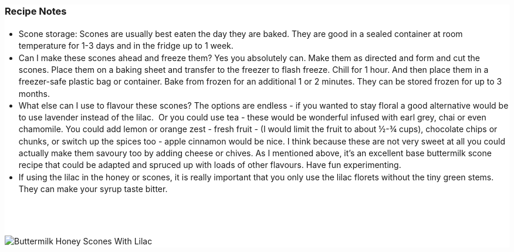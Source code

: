 ### Recipe Notes
* Scone storage: Scones are usually best eaten the day they are baked. They are good in a sealed container at room temperature for 1-3 days and in the fridge up to 1 week. 
* Can I make these scones ahead and freeze them? Yes you absolutely can. Make them as directed and form and cut the scones. Place them on a baking sheet and transfer to the freezer to flash freeze. Chill for 1 hour. And then place them in a freezer-safe plastic bag or container. Bake from frozen for an additional 1 or 2 minutes. They can be stored frozen for up to 3 months. 
* What else can I use to flavour these scones? The options are endless - if you wanted to stay floral a good alternative would be to use lavender instead of the lilac.  Or you could use tea - these would be wonderful infused with earl grey, chai or even chamomile. You could add lemon or orange zest - fresh fruit - (I would limit the fruit to about &frac12;-&frac34; cups), chocolate chips or chunks, or switch up the spices too - apple cinnamon would be nice. I think because these are not very sweet at all you could actually make them savoury too by adding cheese or chives. As I mentioned above, it’s an excellent base buttermilk scone recipe that could be adapted and spruced up with loads of other flavours. Have fun experimenting. 
* If using the lilac in the honey or scones, it is really important that you only use the lilac florets without the tiny green stems. They can make your syrup taste bitter.
</br>
</br>

![Buttermilk Honey Scones With Lilac](/images/uploads/2021_05_23_buttermilk_honey_scones_with_lilac_9.jpg)